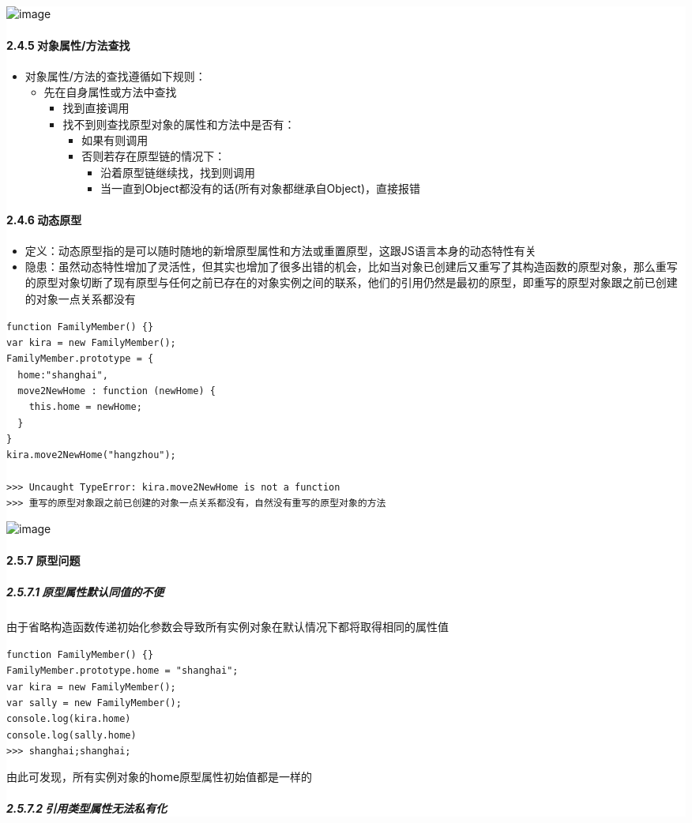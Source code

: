 ![image](http://img.524411.com/uuuy10.png)

#### 2.4.5 对象属性/方法查找

- 对象属性/方法的查找遵循如下规则：
    - 先在自身属性或方法中查找
        - 找到直接调用
        - 找不到则查找原型对象的属性和方法中是否有：
            - 如果有则调用
            - 否则若存在原型链的情况下：
                - 沿着原型链继续找，找到则调用
                - 当一直到Object都没有的话(所有对象都继承自Object)，直接报错

#### 2.4.6 动态原型

- 定义：动态原型指的是可以随时随地的新增原型属性和方法或重置原型，这跟JS语言本身的动态特性有关
- 隐患：虽然动态特性增加了灵活性，但其实也增加了很多出错的机会，比如当对象已创建后又重写了其构造函数的原型对象，那么重写的原型对象切断了现有原型与任何之前已存在的对象实例之间的联系，他们的引用仍然是最初的原型，即重写的原型对象跟之前已创建的对象一点关系都没有

```
function FamilyMember() {}
var kira = new FamilyMember();
FamilyMember.prototype = {
  home:"shanghai",
  move2NewHome : function (newHome) {
    this.home = newHome;
  }
}
kira.move2NewHome("hangzhou");

>>> Uncaught TypeError: kira.move2NewHome is not a function
>>> 重写的原型对象跟之前已创建的对象一点关系都没有，自然没有重写的原型对象的方法
```

![image](http://img.524411.com/uuuy11.png)

#### 2.5.7 原型问题

##### 2.5.7.1 原型属性默认同值的不便

由于省略构造函数传递初始化参数会导致所有实例对象在默认情况下都将取得相同的属性值

```
function FamilyMember() {}
FamilyMember.prototype.home = "shanghai";
var kira = new FamilyMember();
var sally = new FamilyMember();
console.log(kira.home)
console.log(sally.home)
>>> shanghai;shanghai;
```

由此可发现，所有实例对象的home原型属性初始值都是一样的

##### 2.5.7.2 引用类型属性无法私有化
